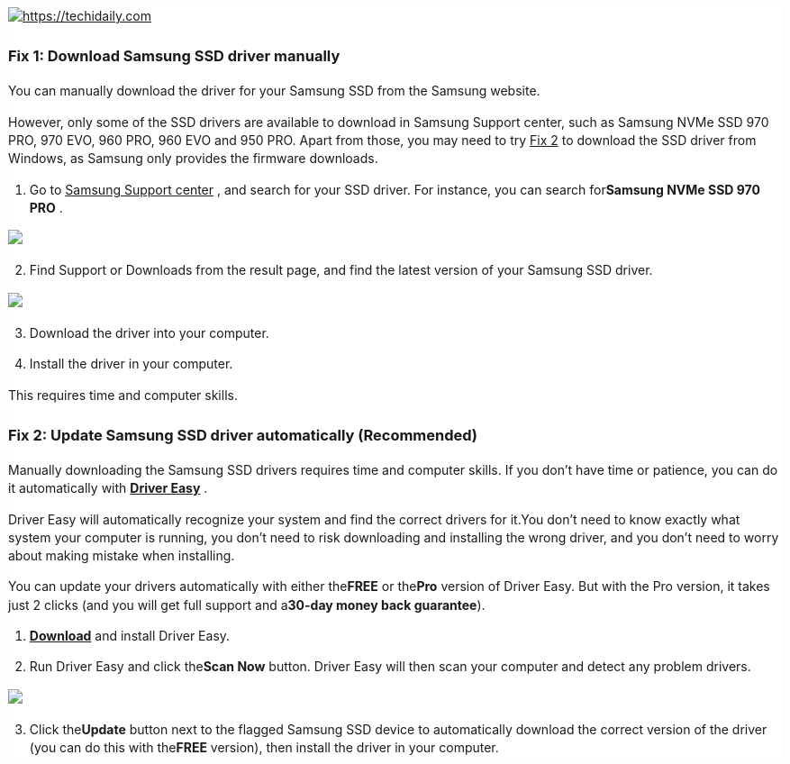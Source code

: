 <a href="https://ephamedtechinc.pxf.io/c/5597632/2137213/26400" target="_top" id="2137213">
  <img src="//a.impactradius-go.com/display-ad/26400-2137213" border="0" alt="https://techidaily.com" width="728" height="90"/>
</a>
<img height="0" width="0" src="https://ephamedtechinc.pxf.io/i/5597632/2137213/26400" style="position:absolute;visibility:hidden;" border="0" />

###  Fix 1: Download Samsung SSD driver manually

 You can manually download the driver for your Samsung SSD from the Samsung website.

 However, only some of the SSD drivers are available to download in Samsung Support center, such as  Samsung NVMe SSD 970 PRO, 970 EVO, 960 PRO, 960 EVO and 950 PRO. Apart from those, you may need to try [Fix 2](#Fix2) to download the SSD driver from Windows, as Samsung only provides the firmware downloads.

 1) Go to [Samsung Support center](https://shop-links.co/link/?exclusive=1&publisher_slug=itechdaily19598&url=https%3A%2F%2Fwww.samsung.com%2Fsupport%2F) , and search for your SSD driver. For instance, you can search for**Samsung NVMe SSD 970 PRO** .

![](https://images.drivereasy.com/wp-content/uploads/2018/07/img_5b3c4838f316a.png)

 2) Find Support or Downloads from the result page, and find the latest version of your Samsung SSD driver.

![](https://images.drivereasy.com/wp-content/uploads/2018/07/img_5b3c4876370a7.jpg)

 3) Download the driver into your computer.

 4) Install the driver in your computer.

This requires time and computer skills.

###  Fix 2: Update Samsung SSD driver automatically (Recommended)

 Manually downloading the Samsung SSD drivers requires time and computer skills. If you don’t have time or patience, you can do it automatically with **[Driver Easy](https://tools.techidaily.com/drivereasy/download/)**  .

 Driver Easy will automatically recognize your system and find the correct drivers for it.You don’t need to know exactly what system your computer is running, you don’t need to risk downloading and installing the wrong driver, and you don’t need to worry about making mistake when installing.

 You can update your drivers automatically with either the**FREE** or the**Pro** version of Driver Easy. But with the Pro version, it takes just 2 clicks (and you will get full support and a**30-day money back guarantee**).

 1) **[Download](https://tools.techidaily.com/drivereasy/download/)**  and install Driver Easy.

 2) Run Driver Easy and click the**Scan Now** button. Driver Easy will then scan your computer and detect any problem drivers.

![](https://images.drivereasy.com/wp-content/uploads/2018/07/img_5b3c4a4def640.jpg)

 3) Click the**Update** button next to the flagged Samsung SSD device to automatically download the correct version of the driver (you can do this with the**FREE** version), then install the driver in your computer.
